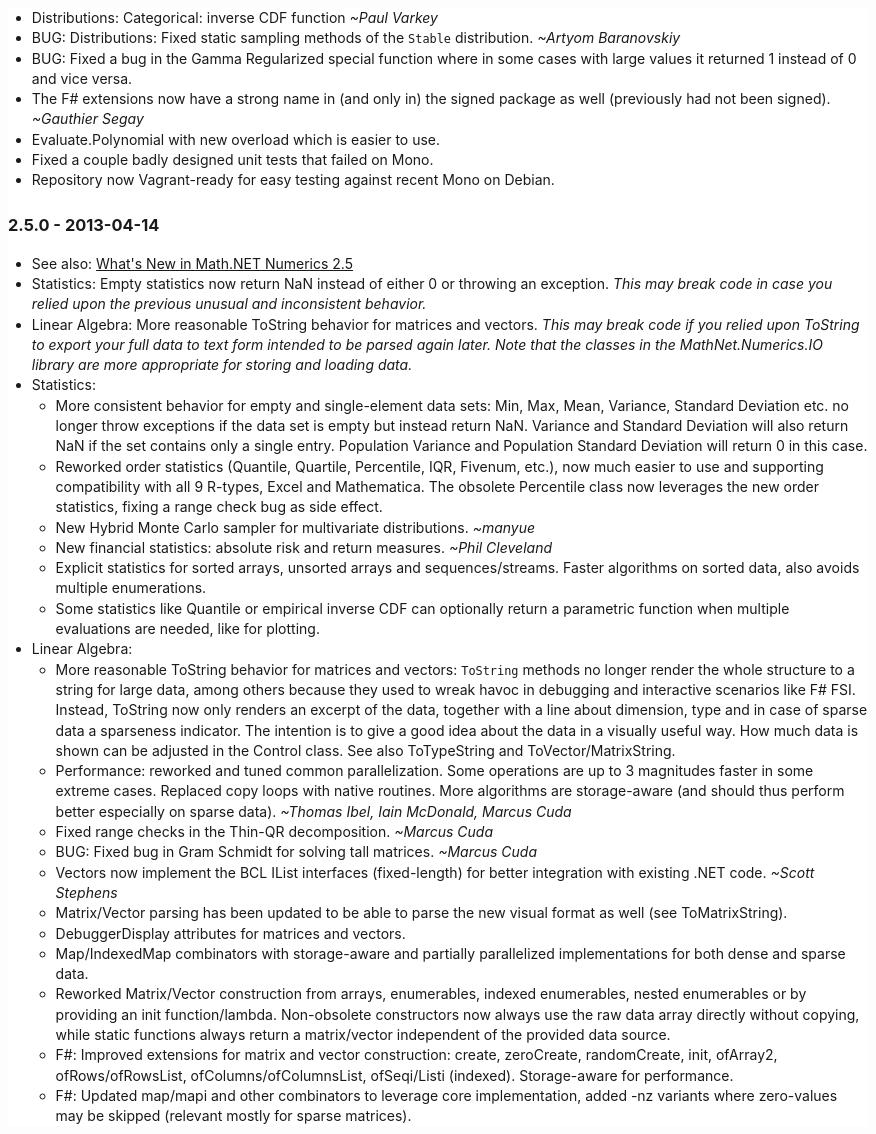 * Distributions: Categorical: inverse CDF function *~Paul Varkey*
* BUG: Distributions: Fixed static sampling methods of the `Stable` distribution. *~Artyom Baranovskiy*
* BUG: Fixed a bug in the Gamma Regularized special function where in some cases with large values it returned 1 instead of 0 and vice versa.
* The F# extensions now have a strong name in (and only in) the signed package as well (previously had not been signed). *~Gauthier Segay*
* Evaluate.Polynomial with new overload which is easier to use.
* Fixed a couple badly designed unit tests that failed on Mono.
* Repository now Vagrant-ready for easy testing against recent Mono on Debian.

### 2.5.0 - 2013-04-14
* See also: [What's New in Math.NET Numerics 2.5](https://christoph.ruegg.name/blog/new-in-mathnet-numerics-2-5.html)
* Statistics: Empty statistics now return NaN instead of either 0 or throwing an exception. *This may break code in case you relied upon the previous unusual and inconsistent behavior.*
* Linear Algebra: More reasonable ToString behavior for matrices and vectors. *This may break code if you relied upon ToString to export your full data to text form intended to be parsed again later. Note that the classes in the MathNet.Numerics.IO library are more appropriate for storing and loading data.*
* Statistics:
   * More consistent behavior for empty and single-element data sets: Min, Max, Mean, Variance, Standard Deviation etc. no longer throw exceptions if the data set is empty but instead return NaN. Variance and Standard Deviation will also return NaN if the set contains only a single entry. Population Variance and Population Standard Deviation will return 0 in this case.
   * Reworked order statistics (Quantile, Quartile, Percentile, IQR, Fivenum, etc.), now much easier to use and supporting compatibility with all 9 R-types, Excel and Mathematica. The obsolete Percentile class now leverages the new order statistics, fixing a range check bug as side effect.
   * New Hybrid Monte Carlo sampler for multivariate distributions. *~manyue*
   * New financial statistics: absolute risk and return measures. *~Phil Cleveland*
   * Explicit statistics for sorted arrays, unsorted arrays and sequences/streams. Faster algorithms on sorted data, also avoids multiple enumerations.
   * Some statistics like Quantile or empirical inverse CDF can optionally return a parametric function when multiple evaluations are needed, like for plotting.
* Linear Algebra:
   * More reasonable ToString behavior for matrices and vectors: `ToString` methods no longer render the whole structure to a string for large data, among others because they used to wreak havoc in debugging and interactive scenarios like F# FSI. Instead, ToString now only renders an excerpt of the data, together with a line about dimension, type and in case of sparse data a sparseness indicator. The intention is to give a good idea about the data in a visually useful way. How much data is shown can be adjusted in the Control class. See also ToTypeString and ToVector/MatrixString.
   * Performance: reworked and tuned common parallelization. Some operations are up to 3 magnitudes faster in some extreme cases. Replaced copy loops with native routines. More algorithms are storage-aware (and should thus perform better especially on sparse data). *~Thomas Ibel, Iain McDonald, Marcus Cuda*
   * Fixed range checks in the Thin-QR decomposition. *~Marcus Cuda*
   * BUG: Fixed bug in Gram Schmidt for solving tall matrices. *~Marcus Cuda*
   * Vectors now implement the BCL IList interfaces (fixed-length) for better integration with existing .NET code. *~Scott Stephens*
   * Matrix/Vector parsing has been updated to be able to parse the new visual format as well (see ToMatrixString).
   * DebuggerDisplay attributes for matrices and vectors.
   * Map/IndexedMap combinators with storage-aware and partially parallelized implementations for both dense and sparse data.
   * Reworked Matrix/Vector construction from arrays, enumerables, indexed enumerables, nested enumerables or by providing an init function/lambda. Non-obsolete constructors now always use the raw data array directly without copying, while static functions always return a matrix/vector independent of the provided data source.
   * F#: Improved extensions for matrix and vector construction: create, zeroCreate, randomCreate, init, ofArray2, ofRows/ofRowsList, ofColumns/ofColumnsList, ofSeqi/Listi (indexed). Storage-aware for performance.
   * F#: Updated map/mapi and other combinators to leverage core implementation, added -nz variants where zero-values may be skipped (relevant mostly for sparse matrices).